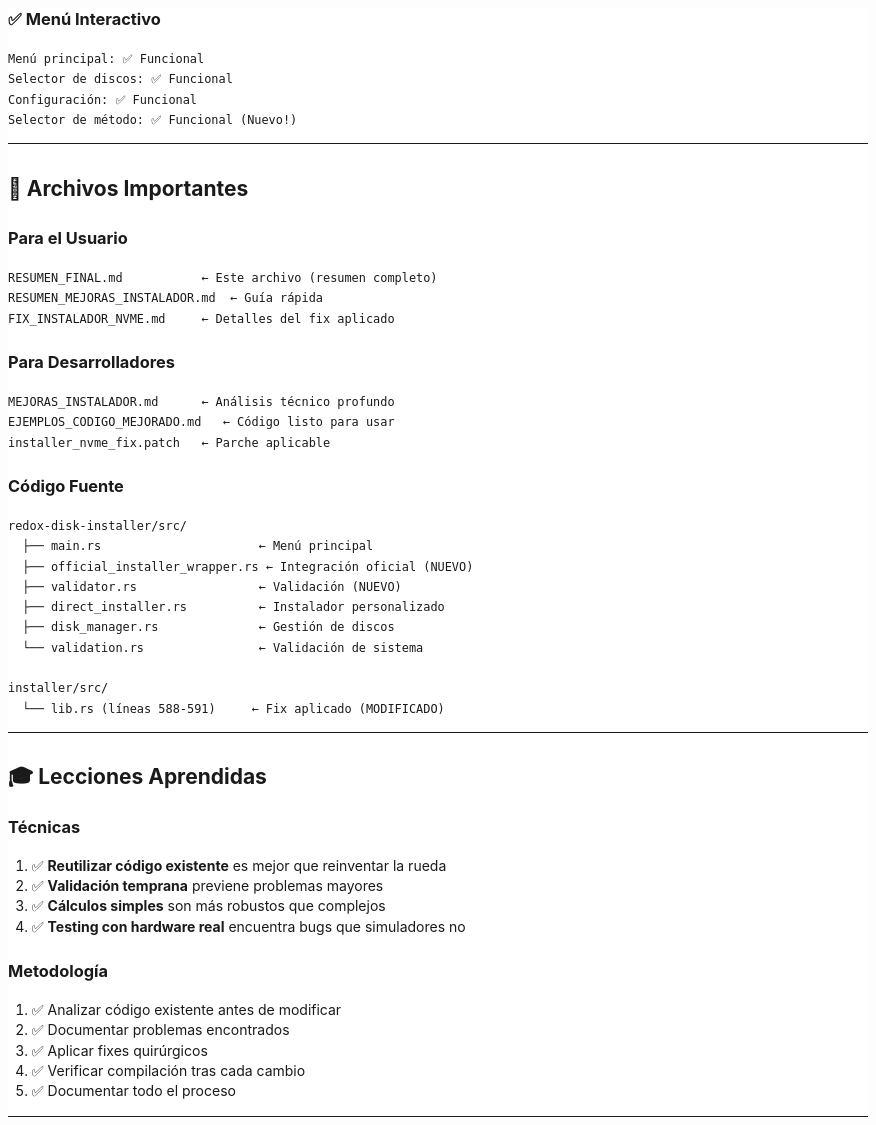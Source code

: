 ### ✅ Menú Interactivo
```
Menú principal: ✅ Funcional
Selector de discos: ✅ Funcional
Configuración: ✅ Funcional
Selector de método: ✅ Funcional (Nuevo!)
```

---

## 📝 Archivos Importantes

### Para el Usuario
```
RESUMEN_FINAL.md           ← Este archivo (resumen completo)
RESUMEN_MEJORAS_INSTALADOR.md  ← Guía rápida
FIX_INSTALADOR_NVME.md     ← Detalles del fix aplicado
```

### Para Desarrolladores
```
MEJORAS_INSTALADOR.md      ← Análisis técnico profundo
EJEMPLOS_CODIGO_MEJORADO.md   ← Código listo para usar
installer_nvme_fix.patch   ← Parche aplicable
```

### Código Fuente
```
redox-disk-installer/src/
  ├── main.rs                      ← Menú principal
  ├── official_installer_wrapper.rs ← Integración oficial (NUEVO)
  ├── validator.rs                 ← Validación (NUEVO)
  ├── direct_installer.rs          ← Instalador personalizado
  ├── disk_manager.rs              ← Gestión de discos
  └── validation.rs                ← Validación de sistema

installer/src/
  └── lib.rs (líneas 588-591)     ← Fix aplicado (MODIFICADO)
```

---

## 🎓 Lecciones Aprendidas

### Técnicas
1. ✅ **Reutilizar código existente** es mejor que reinventar la rueda
2. ✅ **Validación temprana** previene problemas mayores
3. ✅ **Cálculos simples** son más robustos que complejos
4. ✅ **Testing con hardware real** encuentra bugs que simuladores no

### Metodología
1. ✅ Analizar código existente antes de modificar
2. ✅ Documentar problemas encontrados
3. ✅ Aplicar fixes quirúrgicos
4. ✅ Verificar compilación tras cada cambio
5. ✅ Documentar todo el proceso

---
